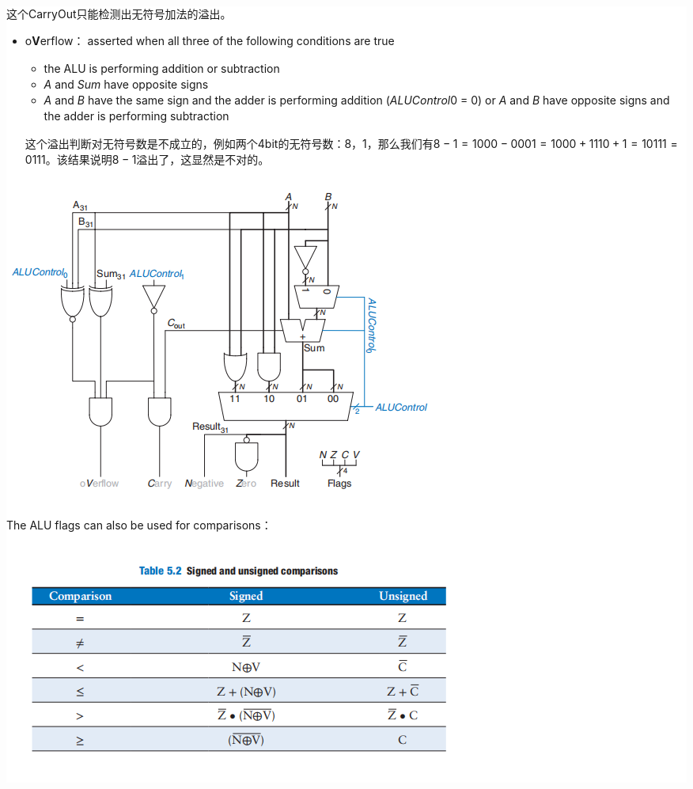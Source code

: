   这个CarryOut只能检测出无符号加法的溢出。

- o**V**erflow： asserted when all three of the following conditions are true

  - the ALU is performing addition or subtraction 
  - *A* and *Sum* have opposite signs
  - *A* and *B* have the same sign and the adder is performing addition (*ALUControl*0 = 0) or *A* and *B* have opposite signs and the adder is performing subtraction

  这个溢出判断对无符号数是不成立的，例如两个4bit的无符号数：8，1，那么我们有$8 - 1 = 1000 - 0001 = 1000 + 1110 + 1 = 10111 = 0111$。该结果说明$8 -1$溢出了，这显然是不对的。

![image-20231016105621826](assets/image-20231016105621826.png)



The ALU flags can also be used for comparisons：

![image-20231016105645583](assets/image-20231016105645583.png)
